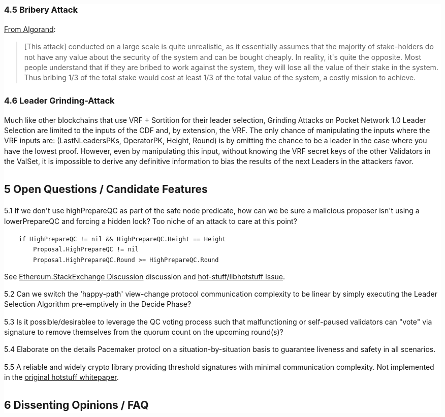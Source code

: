 ### 4.5 Bribery Attack

[​​From Algorand](https://medium.com/algorand/various-questions-about-the-algorand-blockchain-ef8bf719f1f):

> [This attack] conducted on a large scale is quite unrealistic, as it essentially assumes that the majority of stake-holders do not have any value about the security of the system and can be bought cheaply. In reality, it's quite the opposite. Most people understand that if they are bribed to work against the system, they will lose all the value of their stake in the system. Thus bribing 1/3 of the total stake would cost at least 1/3 of the total value of the system, a costly mission to achieve.

### 4.6 Leader Grinding-Attack

Much like other blockchains that use VRF + Sortition for their leader selection, Grinding Attacks on Pocket Network 1.0 Leader Selection are limited to the inputs of the CDF and, by extension, the VRF. The only chance of manipulating the inputs where the VRF inputs are: (LastNLeadersPKs, OperatorPK, Height, Round) is by omitting the chance to be a leader in the case where you have the lowest proof. However, even by manipulating this input, without knowing the VRF secret keys of the other Validators in the ValSet, it is impossible to derive any definitive information to bias the results of the next Leaders in the attackers favor.

## 5 Open Questions / Candidate Features

5.1 If we don't use highPrepareQC as part of the safe node predicate, how can we be sure a malicious proposer isn't using a lowerPrepareQC and forcing a hidden lock? Too niche of an attack to care at this point?

```
    if HighPrepareQC != nil && HighPrepareQC.Height == Height
        Proposal.HighPrepareQC != nil
        Proposal.HighPrepareQC.Round >= HighPrepareQC.Round
```

See [Ethereum.StackExchange Discussion](https://ethereum.stackexchange.com/questions/109629/can-a-malicious-proposer-cause-an-infinite-non-deciding-scenario-in-basic-hotst) discussion and [hot-stuff/libhotstuff Issue](https://github.com/hot-stuff/libhotstuff/issues/20).

5.2 Can we switch the 'happy-path' view-change protocol communication complexity to be linear by simply executing the Leader Selection Algorithm pre-emptively in the Decide Phase?

5.3 Is it possible/desirablee to leverage the QC voting process such that malfunctioning or self-paused validators can "vote" via signature to remove themselves from the quorum count on the upcoming round(s)?

5.4 Elaborate on the details Pacemaker protocl on a situation-by-situation basis to guarantee liveness and safety in all scenarios.

5.5 A reliable and widely crypto library providing threshold signatures with minimal communication complexity. Not implemented in the [original hotstuff whitepaper](https://github.com/hot-stuff/libhotstuff/issues/4).

## 6 Dissenting Opinions / FAQ
